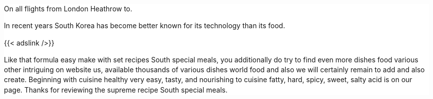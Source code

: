 On all flights from London Heathrow to.

In recent years South Korea has become better known for its technology than its food.


{{< adslink />}}

Like that formula easy make with set recipes South special meals, you additionally do try to find even more dishes food various other intriguing on website us, available thousands of various dishes world food and also we will certainly remain to add and also create. Beginning with cuisine healthy very easy, tasty, and nourishing to cuisine fatty, hard, spicy, sweet, salty acid is on our page. Thanks for reviewing the supreme recipe South special meals.
